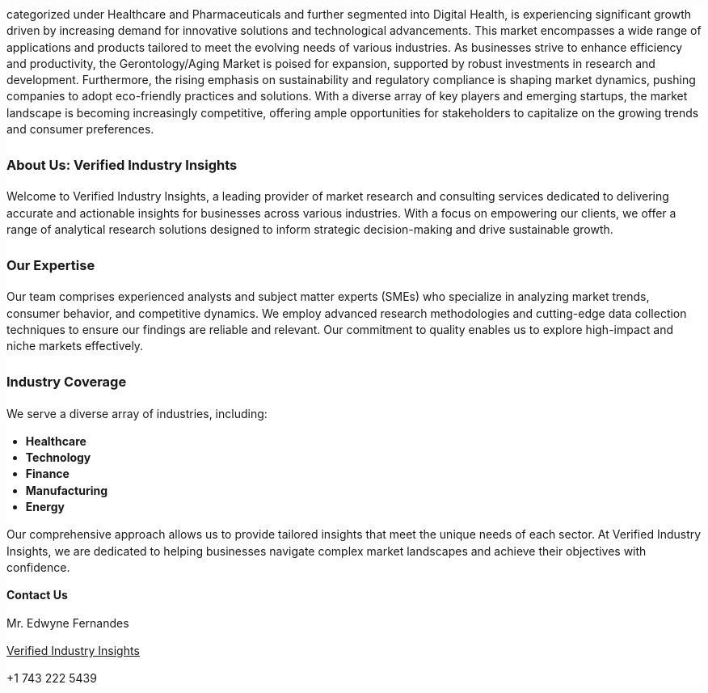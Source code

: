 categorized under Healthcare and Pharmaceuticals and further segmented into Digital Health, is experiencing significant growth driven by increasing demand for innovative solutions and technological advancements. This market encompasses a wide range of applications and products tailored to meet the evolving needs of various industries. As businesses strive to enhance efficiency and productivity, the Gerontology/Aging Market is poised for expansion, supported by robust investments in research and development. Furthermore, the rising emphasis on sustainability and regulatory compliance is shaping market dynamics, pushing companies to adopt eco-friendly practices and solutions. With a diverse array of key players and emerging startups, the market landscape is becoming increasingly competitive, offering ample opportunities for stakeholders to capitalize on the growing trends and consumer preferences.</p><h3>About Us: Verified Industry Insights</h3><p>Welcome to Verified Industry Insights, a leading provider of market research and consulting services dedicated to delivering accurate and actionable insights for businesses across various industries. With a focus on empowering our clients, we offer a range of analytical research solutions designed to inform strategic decision-making and drive sustainable growth.</p><h3>Our Expertise</h3><p>Our team comprises experienced analysts and subject matter experts (SMEs) who specialize in analyzing market trends, consumer behavior, and competitive dynamics. We employ advanced research methodologies and cutting-edge data collection techniques to ensure our findings are reliable and relevant. Our commitment to quality enables us to explore high-impact and niche markets effectively.</p><h3>Industry Coverage</h3><p>We serve a diverse array of industries, including:</p><ul><li><strong>Healthcare</strong></li><li><strong>Technology</strong></li><li><strong>Finance</strong></li><li><strong>Manufacturing</strong></li><li><strong>Energy</strong></li></ul><p>Our comprehensive approach allows us to provide tailored insights that meet the unique needs of each sector. At Verified Industry Insights, we are dedicated to helping businesses navigate complex market landscapes and achieve their objectives with confidence.</p><p><strong>Contact Us</strong></p><p>Mr. Edwyne Fernandes</p><p><a href="https://www.verifiedindustryinsights.com/">Verified Industry Insights</a></p><p>+1 743 222 5439</p>
